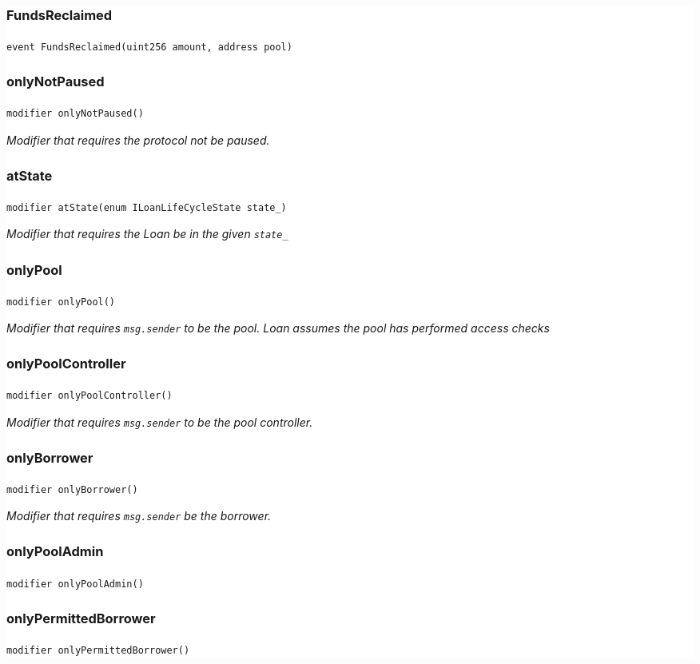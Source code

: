 ### FundsReclaimed

```solidity
event FundsReclaimed(uint256 amount, address pool)
```

### onlyNotPaused

```solidity
modifier onlyNotPaused()
```

_Modifier that requires the protocol not be paused._

### atState

```solidity
modifier atState(enum ILoanLifeCycleState state_)
```

_Modifier that requires the Loan be in the given `state_`_

### onlyPool

```solidity
modifier onlyPool()
```

_Modifier that requires `msg.sender` to be the pool. Loan assumes the pool has performed access checks_

### onlyPoolController

```solidity
modifier onlyPoolController()
```

_Modifier that requires `msg.sender` to be the pool controller._

### onlyBorrower

```solidity
modifier onlyBorrower()
```

_Modifier that requires `msg.sender` be the borrower._

### onlyPoolAdmin

```solidity
modifier onlyPoolAdmin()
```

### onlyPermittedBorrower

```solidity
modifier onlyPermittedBorrower()
```
